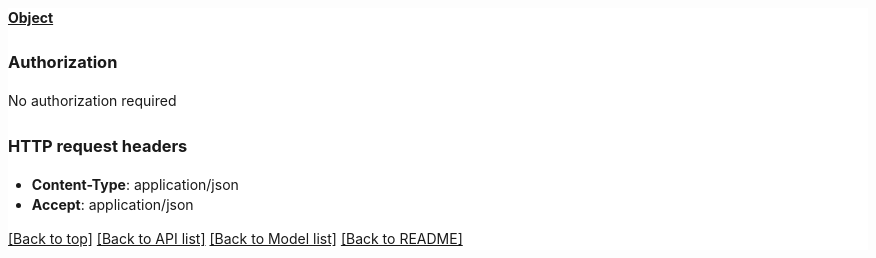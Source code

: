 [**Object**](Object.md)

### Authorization

No authorization required

### HTTP request headers

 - **Content-Type**: application/json
 - **Accept**: application/json

[[Back to top]](#) [[Back to API list]](../README.md#documentation-for-api-endpoints) [[Back to Model list]](../README.md#documentation-for-models) [[Back to README]](../README.md)

